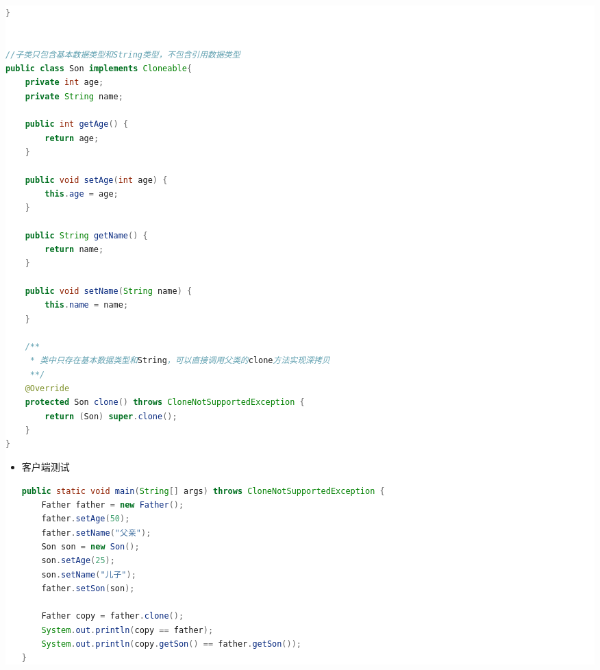   ```java
  }
  
  
  //子类只包含基本数据类型和String类型，不包含引用数据类型
  public class Son implements Cloneable{
      private int age;
      private String name;
  
      public int getAge() {
          return age;
      }
  
      public void setAge(int age) {
          this.age = age;
      }
  
      public String getName() {
          return name;
      }
  
      public void setName(String name) {
          this.name = name;
      }
  
      /**
       * 类中只存在基本数据类型和String，可以直接调用父类的clone方法实现深拷贝
       **/
      @Override
      protected Son clone() throws CloneNotSupportedException {
          return (Son) super.clone();
      }
  }
  ```

* 客户端测试

  ```java
  public static void main(String[] args) throws CloneNotSupportedException {
      Father father = new Father();
      father.setAge(50);
      father.setName("父亲");
      Son son = new Son();
      son.setAge(25);
      son.setName("儿子");
      father.setSon(son);
  
      Father copy = father.clone();
      System.out.println(copy == father);
      System.out.println(copy.getSon() == father.getSon());
  }
  ```
